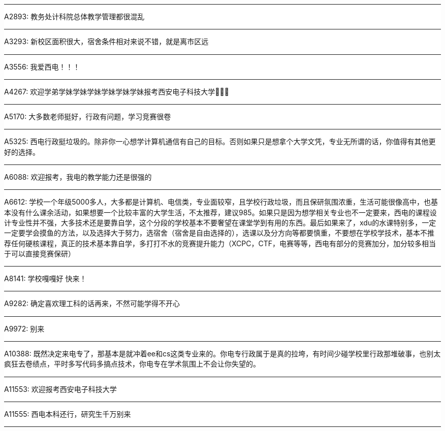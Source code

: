 ***

A2893: 教务处计科院总体教学管理都很混乱

***

A3293: 新校区面积很大，宿舍条件相对来说不错，就是离市区远

***

A3556: 我爱西电！！！

***

A4267: 欢迎学弟学妹学妹学妹学妹学妹学妹报考西安电子科技大学🥺🥺🥺

***

A5170: 大多数老师挺好，行政有问题，学习竞赛很卷

***

A5325: 西电行政挺垃圾的。除非你一心想学计算机通信有自己的目标。否则如果只是想拿个大学文凭，专业无所谓的话，你值得有其他更好的选择。

***

A6088: 欢迎报考，我电的教学能力还是很强的

***

A6612: 学校一个年级5000多人，大多都是计算机、电信类，专业面较窄，且学校行政垃圾，而且保研氛围浓重，生活可能很像高中，也基本没有什么课余活动，如果想要一个比较丰富的大学生活，不太推荐，建议985。如果只是因为想学相关专业也不一定要来，西电的课程设计专业性并不强，大多技术还是要靠自学，这个分段的学校基本不要奢望在课堂学到有用的东西。最后如果来了，xdu的水课特别多，一定一定要学会摸鱼的方法，以及选择大于努力，选宿舍（宿舍是自由选择的），选课以及分方向等都要慎重，不要想在学校学技术，基本不推荐任何硬核课程，真正的技术基本靠自学，多打打不水的竞赛提升能力（XCPC，CTF，电赛等等，西电有部分的竞赛加分，加分较多相当于可以直接竞赛保研）

***

A8141: 学校嘎嘎好 快来！

***

A9282: 确定喜欢理工科的话再来，不然可能学得不开心

***

A9972: 别来

***

A10388: 既然决定来电专了，那基本是就冲着ee和cs这类专业来的。你电专行政属于是真的拉垮，有时间少碰学校里行政那堆破事，也别太疯狂去卷绩点，平时多写代码多搞点技术，你电专在学术氛围上不会让你失望的。

***

A11553: 欢迎报考西安电子科技大学

***

A11555: 西电本科还行，研究生千万别来

***
